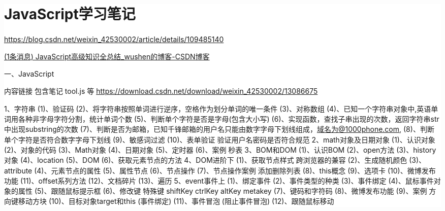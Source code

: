 # JavaScript学习笔记

https://blog.csdn.net/weixin_42530002/article/details/109485140

[(1条消息) JavaScript高级知识全总结_wushen的博客-CSDN博客](https://blog.csdn.net/qq_44317018/article/details/103809573)

一、JavaScript

内容链接 包含笔记 tool.js 等
https://download.csdn.net/download/weixin_42530002/13086675

1、字符串
(1)、验证码
(2)、将字符串按照单词进行逆序，空格作为划分单词的唯一条件
(3)、对称数组
(4)、已知一个字符串对象中,英语单词用各种非字母字符分割，统计单词个数
(5)、判断单个字符是否是字母(包含大小写)
(6)、实现函数，查找子串出现的次数，返回字符串str中出现substring的次数
(7)、判断是否为邮箱，已知千锋邮箱的用户名只能由数字字母下划线组成，域名为@1000phone.com,
(8)、判断单个字符是否符合数字字母下划线
(9)、敏感词过滤
(10)、表单验证 验证用户名密码是否符合规范
2、math对象及日期对象
(1)、认识对象
(2)、对象的代码
(3)、Math对象
(4)、日期对象
(5)、定时器
(6)、案例 秒表
3、BOM和DOM
(1)、认识BOM
(2)、open方法
(3)、history对象
(4)、location
(5)、DOM
(6)、获取元素节点的方法
4、DOM进阶下
(1)、获取节点样式 跨浏览器的兼容
(2)、生成随机颜色
(3)、attribute
(4)、元素节点的属性
(5)、属性节点
(6)、节点操作
(7)、节点操作案例 添加删除列表
(8)、this概念
(9)、选项卡
(10)、微博发布功能
(11)、offset系列方法
(12)、文档碎片
(13)、遍历
5、event事件上
(1)、绑定事件
(2)、事件类型的种类
(3)、事件绑定
(4)、鼠标事件对象的属性
(5)、跟随鼠标提示框
(6)、修改键 特殊键 shiftKey ctrlKey altKey metakey
(7)、键码和字符码
(8)、微博发布功能
(9)、案例 方向键移动方块
(10)、目标对象target和this (事件绑定)
(11)、事件冒泡 (阻止事件冒泡)
(12)、跟随鼠标移动